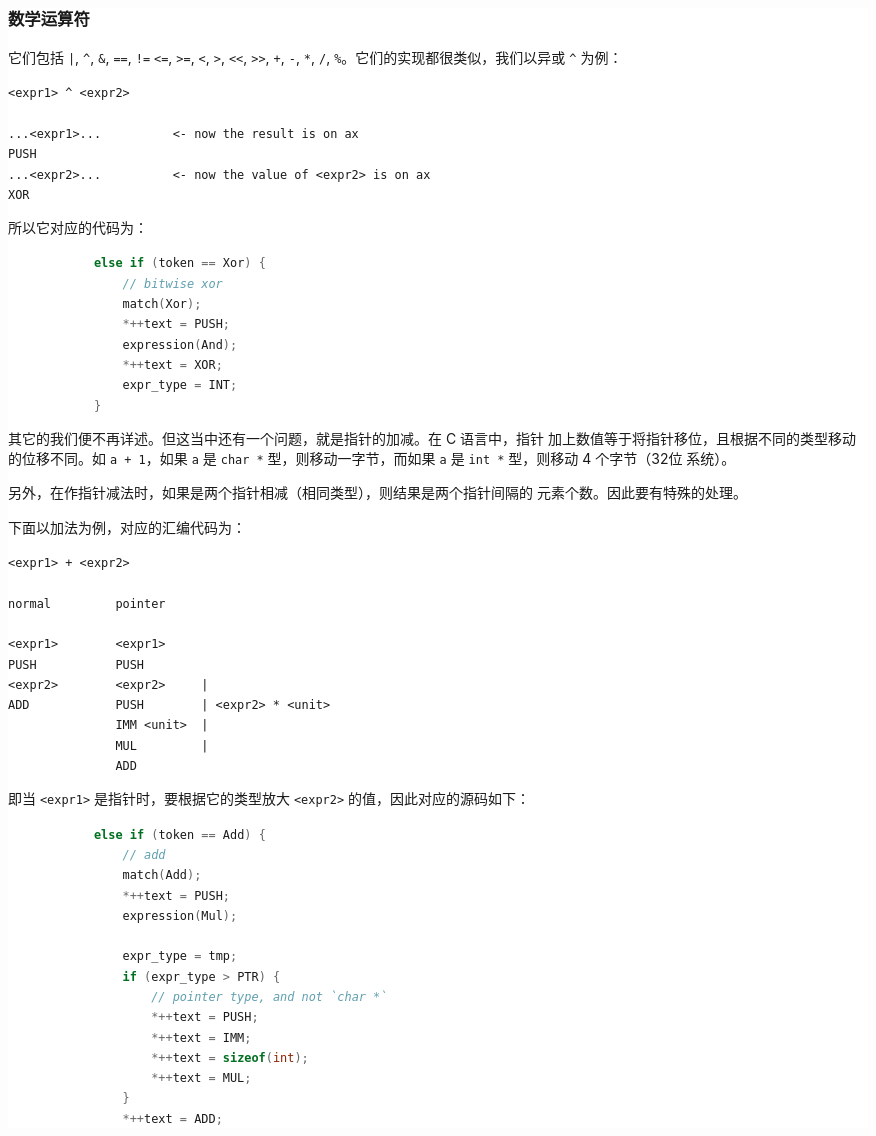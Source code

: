 ### 数学运算符

它们包括 `|`, `^`, `&`, `==`, `!=` `<=`, `>=`, `<`, `>`, `<<`, `>>`, `+`, `-`,
`*`, `/`, `%`。它们的实现都很类似，我们以异或 `^` 为例：

```
<expr1> ^ <expr2>

...<expr1>...          <- now the result is on ax
PUSH
...<expr2>...          <- now the value of <expr2> is on ax
XOR
```

所以它对应的代码为：

```c
            else if (token == Xor) {
                // bitwise xor
                match(Xor);
                *++text = PUSH;
                expression(And);
                *++text = XOR;
                expr_type = INT;
            }
```

其它的我们便不再详述。但这当中还有一个问题，就是指针的加减。在 C 语言中，指针
加上数值等于将指针移位，且根据不同的类型移动的位移不同。如 `a + 1`，如果 `a`
是 `char *` 型，则移动一字节，而如果 `a` 是 `int *` 型，则移动 4 个字节（32位
系统）。

另外，在作指针减法时，如果是两个指针相减（相同类型），则结果是两个指针间隔的
元素个数。因此要有特殊的处理。

下面以加法为例，对应的汇编代码为：

```
<expr1> + <expr2>

normal         pointer

<expr1>        <expr1>
PUSH           PUSH
<expr2>        <expr2>     |
ADD            PUSH        | <expr2> * <unit>
               IMM <unit>  |
               MUL         |
               ADD
```

即当 `<expr1>` 是指针时，要根据它的类型放大 `<expr2>` 的值，因此对应的源码如下：

```c
            else if (token == Add) {
                // add
                match(Add);
                *++text = PUSH;
                expression(Mul);

                expr_type = tmp;
                if (expr_type > PTR) {
                    // pointer type, and not `char *`
                    *++text = PUSH;
                    *++text = IMM;
                    *++text = sizeof(int);
                    *++text = MUL;
                }
                *++text = ADD;
```